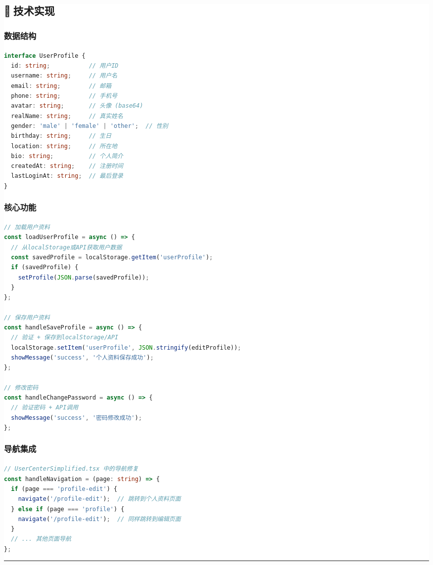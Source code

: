 
## 🔧 技术实现

### **数据结构**
```typescript
interface UserProfile {
  id: string;           // 用户ID
  username: string;     // 用户名
  email: string;        // 邮箱
  phone: string;        // 手机号
  avatar: string;       // 头像 (base64)
  realName: string;     // 真实姓名
  gender: 'male' | 'female' | 'other';  // 性别
  birthday: string;     // 生日
  location: string;     // 所在地
  bio: string;          // 个人简介
  createdAt: string;    // 注册时间
  lastLoginAt: string;  // 最后登录
}
```

### **核心功能**
```typescript
// 加载用户资料
const loadUserProfile = async () => {
  // 从localStorage或API获取用户数据
  const savedProfile = localStorage.getItem('userProfile');
  if (savedProfile) {
    setProfile(JSON.parse(savedProfile));
  }
};

// 保存用户资料
const handleSaveProfile = async () => {
  // 验证 + 保存到localStorage/API
  localStorage.setItem('userProfile', JSON.stringify(editProfile));
  showMessage('success', '个人资料保存成功');
};

// 修改密码
const handleChangePassword = async () => {
  // 验证密码 + API调用
  showMessage('success', '密码修改成功');
};
```

### **导航集成**
```typescript
// UserCenterSimplified.tsx 中的导航修复
const handleNavigation = (page: string) => {
  if (page === 'profile-edit') {
    navigate('/profile-edit');  // 跳转到个人资料页面
  } else if (page === 'profile') {
    navigate('/profile-edit');  // 同样跳转到编辑页面
  }
  // ... 其他页面导航
};
```

---